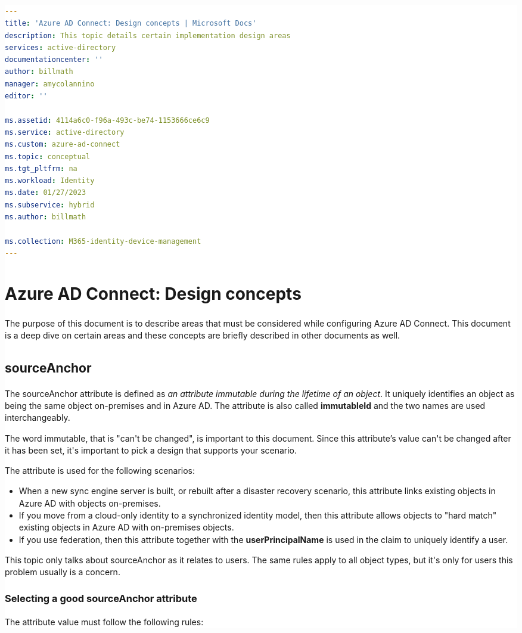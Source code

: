 ```yaml
---
title: 'Azure AD Connect: Design concepts | Microsoft Docs'
description: This topic details certain implementation design areas
services: active-directory
documentationcenter: ''
author: billmath
manager: amycolannino
editor: ''

ms.assetid: 4114a6c0-f96a-493c-be74-1153666ce6c9
ms.service: active-directory
ms.custom: azure-ad-connect
ms.topic: conceptual
ms.tgt_pltfrm: na
ms.workload: Identity
ms.date: 01/27/2023
ms.subservice: hybrid
ms.author: billmath

ms.collection: M365-identity-device-management
---
```

# Azure AD Connect: Design concepts
The purpose of this document is to describe areas that must be considered while configuring Azure AD Connect. This document is a deep dive on certain areas and these concepts are briefly described in other documents as well.

## sourceAnchor
The sourceAnchor attribute is defined as *an attribute immutable during the lifetime of an object*. It uniquely identifies an object as being the same object on-premises and in Azure AD. The attribute is also called **immutableId** and the two names are used interchangeably.

The word immutable, that is "can't be changed", is important to this document. Since this attribute’s value can't be changed after it has been set, it's important to pick a design that supports your scenario.

The attribute is used for the following scenarios:

* When a new sync engine server is built, or rebuilt after a disaster recovery scenario, this attribute links existing objects in Azure AD with objects on-premises.
* If you move from a cloud-only identity to a synchronized identity model, then this attribute allows objects to "hard match" existing objects in Azure AD with on-premises objects.
* If you use federation, then this attribute together with the **userPrincipalName** is used in the claim to uniquely identify a user.

This topic only talks about sourceAnchor as it relates to users. The same rules apply to all object types, but it's only for users this problem usually is a concern.

### Selecting a good sourceAnchor attribute
The attribute value must follow the following rules:
